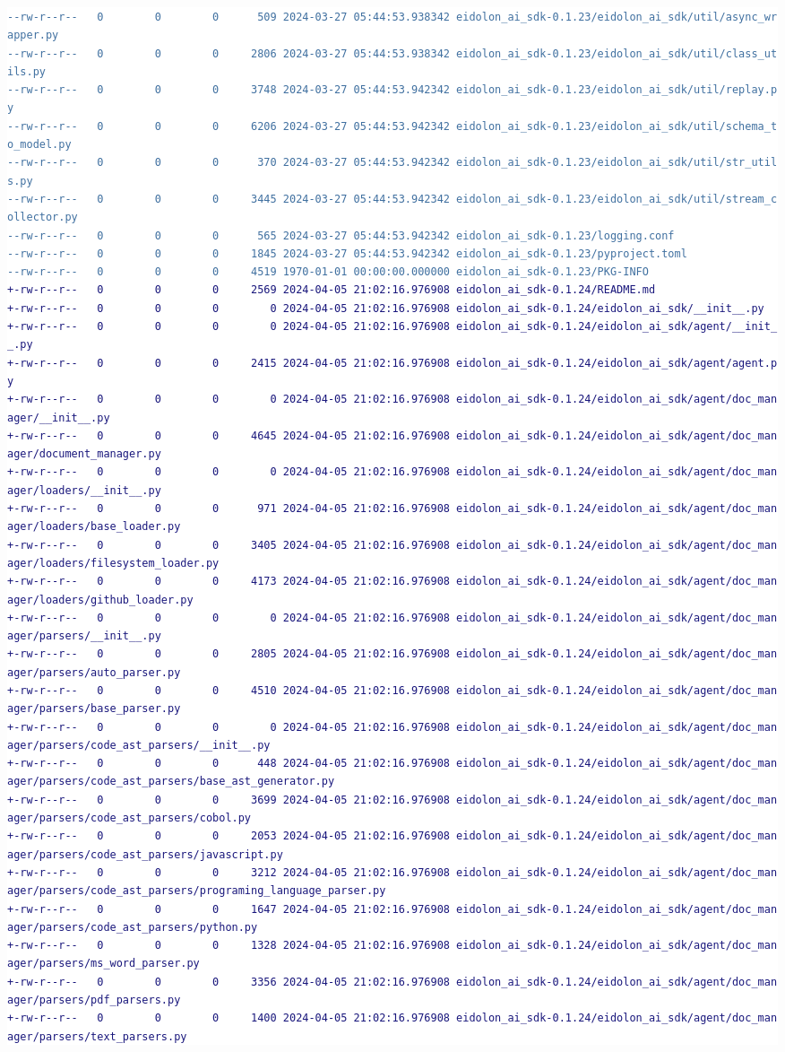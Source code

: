 ```diff
--rw-r--r--   0        0        0      509 2024-03-27 05:44:53.938342 eidolon_ai_sdk-0.1.23/eidolon_ai_sdk/util/async_wrapper.py
--rw-r--r--   0        0        0     2806 2024-03-27 05:44:53.938342 eidolon_ai_sdk-0.1.23/eidolon_ai_sdk/util/class_utils.py
--rw-r--r--   0        0        0     3748 2024-03-27 05:44:53.942342 eidolon_ai_sdk-0.1.23/eidolon_ai_sdk/util/replay.py
--rw-r--r--   0        0        0     6206 2024-03-27 05:44:53.942342 eidolon_ai_sdk-0.1.23/eidolon_ai_sdk/util/schema_to_model.py
--rw-r--r--   0        0        0      370 2024-03-27 05:44:53.942342 eidolon_ai_sdk-0.1.23/eidolon_ai_sdk/util/str_utils.py
--rw-r--r--   0        0        0     3445 2024-03-27 05:44:53.942342 eidolon_ai_sdk-0.1.23/eidolon_ai_sdk/util/stream_collector.py
--rw-r--r--   0        0        0      565 2024-03-27 05:44:53.942342 eidolon_ai_sdk-0.1.23/logging.conf
--rw-r--r--   0        0        0     1845 2024-03-27 05:44:53.942342 eidolon_ai_sdk-0.1.23/pyproject.toml
--rw-r--r--   0        0        0     4519 1970-01-01 00:00:00.000000 eidolon_ai_sdk-0.1.23/PKG-INFO
+-rw-r--r--   0        0        0     2569 2024-04-05 21:02:16.976908 eidolon_ai_sdk-0.1.24/README.md
+-rw-r--r--   0        0        0        0 2024-04-05 21:02:16.976908 eidolon_ai_sdk-0.1.24/eidolon_ai_sdk/__init__.py
+-rw-r--r--   0        0        0        0 2024-04-05 21:02:16.976908 eidolon_ai_sdk-0.1.24/eidolon_ai_sdk/agent/__init__.py
+-rw-r--r--   0        0        0     2415 2024-04-05 21:02:16.976908 eidolon_ai_sdk-0.1.24/eidolon_ai_sdk/agent/agent.py
+-rw-r--r--   0        0        0        0 2024-04-05 21:02:16.976908 eidolon_ai_sdk-0.1.24/eidolon_ai_sdk/agent/doc_manager/__init__.py
+-rw-r--r--   0        0        0     4645 2024-04-05 21:02:16.976908 eidolon_ai_sdk-0.1.24/eidolon_ai_sdk/agent/doc_manager/document_manager.py
+-rw-r--r--   0        0        0        0 2024-04-05 21:02:16.976908 eidolon_ai_sdk-0.1.24/eidolon_ai_sdk/agent/doc_manager/loaders/__init__.py
+-rw-r--r--   0        0        0      971 2024-04-05 21:02:16.976908 eidolon_ai_sdk-0.1.24/eidolon_ai_sdk/agent/doc_manager/loaders/base_loader.py
+-rw-r--r--   0        0        0     3405 2024-04-05 21:02:16.976908 eidolon_ai_sdk-0.1.24/eidolon_ai_sdk/agent/doc_manager/loaders/filesystem_loader.py
+-rw-r--r--   0        0        0     4173 2024-04-05 21:02:16.976908 eidolon_ai_sdk-0.1.24/eidolon_ai_sdk/agent/doc_manager/loaders/github_loader.py
+-rw-r--r--   0        0        0        0 2024-04-05 21:02:16.976908 eidolon_ai_sdk-0.1.24/eidolon_ai_sdk/agent/doc_manager/parsers/__init__.py
+-rw-r--r--   0        0        0     2805 2024-04-05 21:02:16.976908 eidolon_ai_sdk-0.1.24/eidolon_ai_sdk/agent/doc_manager/parsers/auto_parser.py
+-rw-r--r--   0        0        0     4510 2024-04-05 21:02:16.976908 eidolon_ai_sdk-0.1.24/eidolon_ai_sdk/agent/doc_manager/parsers/base_parser.py
+-rw-r--r--   0        0        0        0 2024-04-05 21:02:16.976908 eidolon_ai_sdk-0.1.24/eidolon_ai_sdk/agent/doc_manager/parsers/code_ast_parsers/__init__.py
+-rw-r--r--   0        0        0      448 2024-04-05 21:02:16.976908 eidolon_ai_sdk-0.1.24/eidolon_ai_sdk/agent/doc_manager/parsers/code_ast_parsers/base_ast_generator.py
+-rw-r--r--   0        0        0     3699 2024-04-05 21:02:16.976908 eidolon_ai_sdk-0.1.24/eidolon_ai_sdk/agent/doc_manager/parsers/code_ast_parsers/cobol.py
+-rw-r--r--   0        0        0     2053 2024-04-05 21:02:16.976908 eidolon_ai_sdk-0.1.24/eidolon_ai_sdk/agent/doc_manager/parsers/code_ast_parsers/javascript.py
+-rw-r--r--   0        0        0     3212 2024-04-05 21:02:16.976908 eidolon_ai_sdk-0.1.24/eidolon_ai_sdk/agent/doc_manager/parsers/code_ast_parsers/programing_language_parser.py
+-rw-r--r--   0        0        0     1647 2024-04-05 21:02:16.976908 eidolon_ai_sdk-0.1.24/eidolon_ai_sdk/agent/doc_manager/parsers/code_ast_parsers/python.py
+-rw-r--r--   0        0        0     1328 2024-04-05 21:02:16.976908 eidolon_ai_sdk-0.1.24/eidolon_ai_sdk/agent/doc_manager/parsers/ms_word_parser.py
+-rw-r--r--   0        0        0     3356 2024-04-05 21:02:16.976908 eidolon_ai_sdk-0.1.24/eidolon_ai_sdk/agent/doc_manager/parsers/pdf_parsers.py
+-rw-r--r--   0        0        0     1400 2024-04-05 21:02:16.976908 eidolon_ai_sdk-0.1.24/eidolon_ai_sdk/agent/doc_manager/parsers/text_parsers.py
```